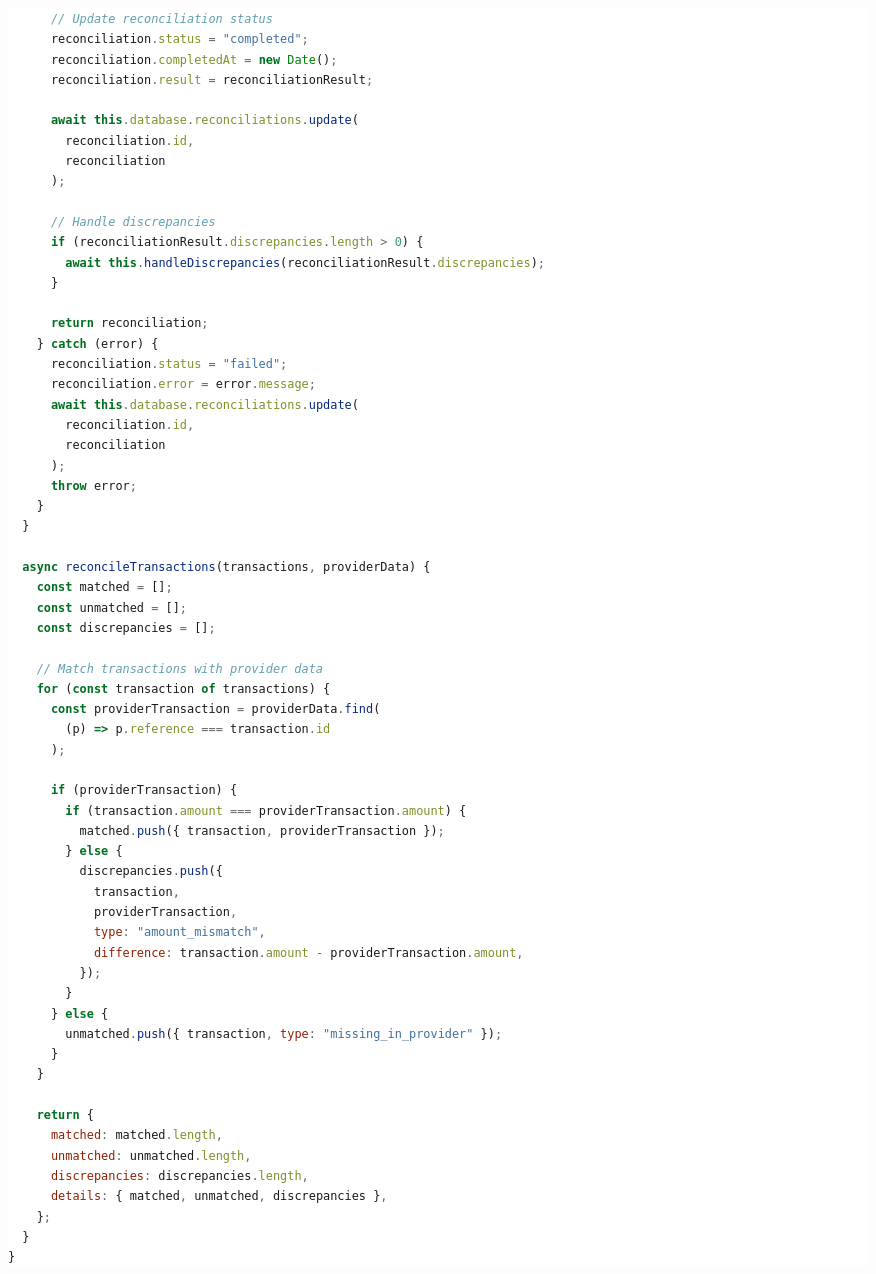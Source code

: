 ```javascript
      // Update reconciliation status
      reconciliation.status = "completed";
      reconciliation.completedAt = new Date();
      reconciliation.result = reconciliationResult;

      await this.database.reconciliations.update(
        reconciliation.id,
        reconciliation
      );

      // Handle discrepancies
      if (reconciliationResult.discrepancies.length > 0) {
        await this.handleDiscrepancies(reconciliationResult.discrepancies);
      }

      return reconciliation;
    } catch (error) {
      reconciliation.status = "failed";
      reconciliation.error = error.message;
      await this.database.reconciliations.update(
        reconciliation.id,
        reconciliation
      );
      throw error;
    }
  }

  async reconcileTransactions(transactions, providerData) {
    const matched = [];
    const unmatched = [];
    const discrepancies = [];

    // Match transactions with provider data
    for (const transaction of transactions) {
      const providerTransaction = providerData.find(
        (p) => p.reference === transaction.id
      );

      if (providerTransaction) {
        if (transaction.amount === providerTransaction.amount) {
          matched.push({ transaction, providerTransaction });
        } else {
          discrepancies.push({
            transaction,
            providerTransaction,
            type: "amount_mismatch",
            difference: transaction.amount - providerTransaction.amount,
          });
        }
      } else {
        unmatched.push({ transaction, type: "missing_in_provider" });
      }
    }

    return {
      matched: matched.length,
      unmatched: unmatched.length,
      discrepancies: discrepancies.length,
      details: { matched, unmatched, discrepancies },
    };
  }
}
```